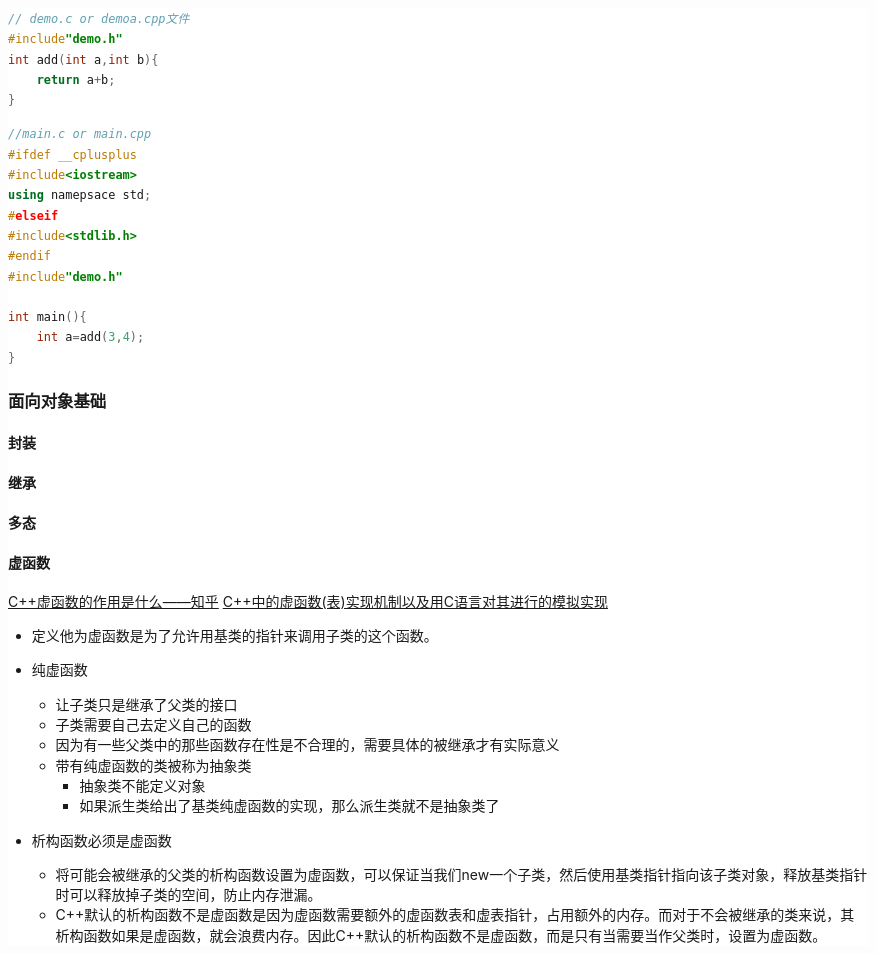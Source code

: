 
```c++
// demo.c or demoa.cpp文件
#include"demo.h"
int add(int a,int b){
    return a+b;
}
```


```c++
//main.c or main.cpp
#ifdef __cplusplus 
#include<iostream>
using namepsace std;
#elseif
#include<stdlib.h>
#endif
#include"demo.h"

int main(){ 
    int a=add(3,4);
}


```



### 面向对象基础 
 
 
#### 封装

#### 继承
#### 多态
 
 
#### 虚函数
[C++虚函数的作用是什么——知乎](https://www.zhihu.com/question/23971699)
[C++中的虚函数(表)实现机制以及用C语言对其进行的模拟实现](https://blog.twofei.com/496/)

- 定义他为虚函数是为了允许用基类的指针来调用子类的这个函数。

- 纯虚函数
    - 让子类只是继承了父类的接口
    - 子类需要自己去定义自己的函数
    - 因为有一些父类中的那些函数存在性是不合理的，需要具体的被继承才有实际意义
    - 带有纯虚函数的类被称为抽象类
        - 抽象类不能定义对象
        - 如果派生类给出了基类纯虚函数的实现，那么派生类就不是抽象类了   

- 析构函数必须是虚函数
    - 将可能会被继承的父类的析构函数设置为虚函数，可以保证当我们new一个子类，然后使用基类指针指向该子类对象，释放基类指针时可以释放掉子类的空间，防止内存泄漏。 
    - C++默认的析构函数不是虚函数是因为虚函数需要额外的虚函数表和虚表指针，占用额外的内存。而对于不会被继承的类来说，其析构函数如果是虚函数，就会浪费内存。因此C++默认的析构函数不是虚函数，而是只有当需要当作父类时，设置为虚函数。 
    